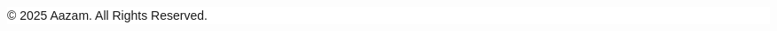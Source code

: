   <footer>
    © 2025 Aazam. All Rights Reserved.
  </footer>

</body>
</html><!DOCTYPE html>
<html lang="en">
<head>
  <meta charset="UTF-8" />
  <meta name="viewport" content="width=device-width, initial-scale=1.0"/>
  <title>Aazam</title>
  <link href="https://fonts.googleapis.com/css2?family=Poppins:wght@400;600&display=swap" rel="stylesheet">
  <style>
    * {
      margin: 0;
      padding: 0;
      box-sizing: border-box;
      font-family: 'Poppins', sans-serif;
    }

    body {
      background: #f8f9fa;
      color: #333;
    }

    header {
      background: #2c3e50;
      color: #fff;
      padding: 1.5rem;
      text-align: center;
      font-size: 2rem;
      font-weight: 600;
      letter-spacing: 2px;
    }

    nav {
      background: #34495e;
      display: flex;
      justify-content: center;
      padding: 1rem;
    }

    nav a {
      color: #ecf0f1;
      text-decoration: none;
      margin: 0 20px;
      font-weight: 500;
      transition: color 0.3s ease;
    }

    nav a:hover {
      color: #f1c40f;
    }
